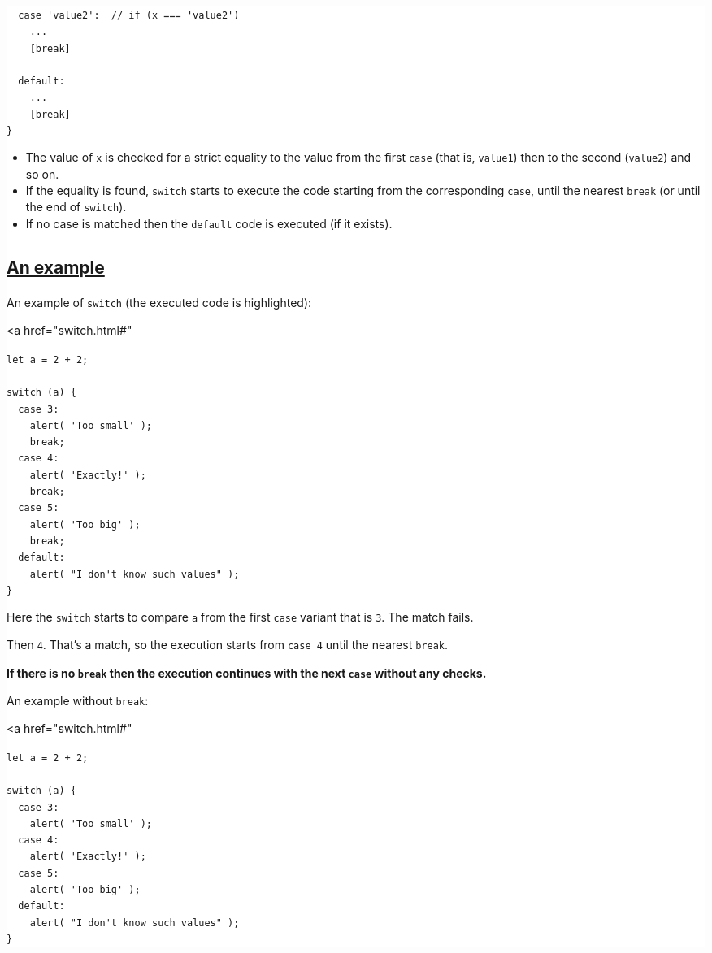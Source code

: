       case 'value2':  // if (x === 'value2')
        ...
        [break]

      default:
        ...
        [break]
    }

-   The value of `x` is checked for a strict equality to the value from the first `case` (that is, `value1`) then to the second (`value2`) and so on.
-   If the equality is found, `switch` starts to execute the code starting from the corresponding `case`, until the nearest `break` (or until the end of `switch`).
-   If no case is matched then the `default` code is executed (if it exists).

## <a href="switch.html#an-example" id="an-example" class="main__anchor">An example</a>

An example of `switch` (the executed code is highlighted):

<a href="switch.html#"
<a href="switch.html#" class="toolbar__button toolbar__button_edit" title="open in sandbox"></a>

    let a = 2 + 2;

    switch (a) {
      case 3:
        alert( 'Too small' );
        break;
      case 4:
        alert( 'Exactly!' );
        break;
      case 5:
        alert( 'Too big' );
        break;
      default:
        alert( "I don't know such values" );
    }

Here the `switch` starts to compare `a` from the first `case` variant that is `3`. The match fails.

Then `4`. That’s a match, so the execution starts from `case 4` until the nearest `break`.

**If there is no `break` then the execution continues with the next `case` without any checks.**

An example without `break`:

<a href="switch.html#"
<a href="switch.html#" class="toolbar__button toolbar__button_edit" title="open in sandbox"></a>

    let a = 2 + 2;

    switch (a) {
      case 3:
        alert( 'Too small' );
      case 4:
        alert( 'Exactly!' );
      case 5:
        alert( 'Too big' );
      default:
        alert( "I don't know such values" );
    }
